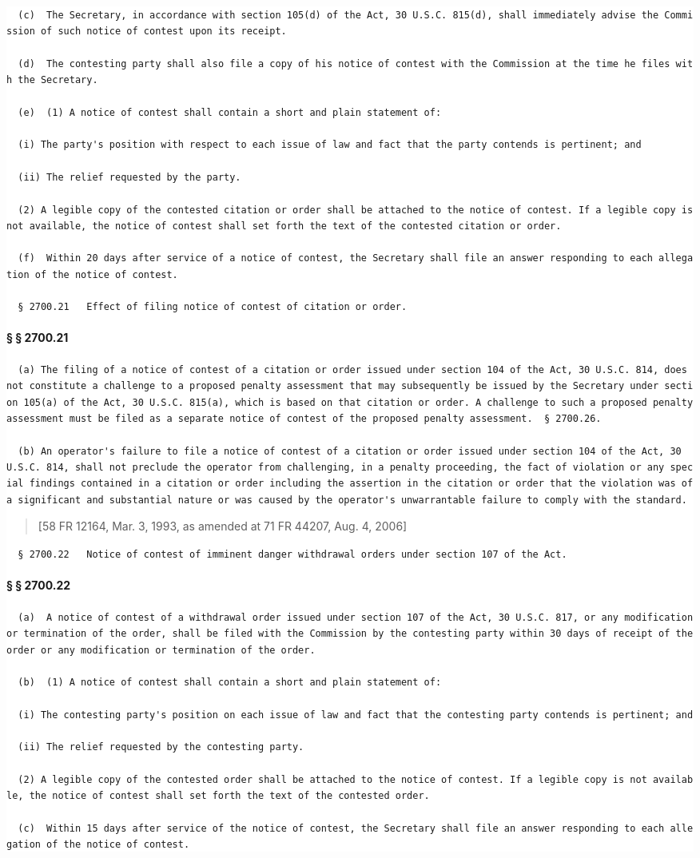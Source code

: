       (c)  The Secretary, in accordance with section 105(d) of the Act, 30 U.S.C. 815(d), shall immediately advise the Commission of such notice of contest upon its receipt.

      (d)  The contesting party shall also file a copy of his notice of contest with the Commission at the time he files with the Secretary.

      (e)  (1) A notice of contest shall contain a short and plain statement of:

      (i) The party's position with respect to each issue of law and fact that the party contends is pertinent; and

      (ii) The relief requested by the party.

      (2) A legible copy of the contested citation or order shall be attached to the notice of contest. If a legible copy is not available, the notice of contest shall set forth the text of the contested citation or order.

      (f)  Within 20 days after service of a notice of contest, the Secretary shall file an answer responding to each allegation of the notice of contest.

      § 2700.21   Effect of filing notice of contest of citation or order.

#### § § 2700.21

      (a) The filing of a notice of contest of a citation or order issued under section 104 of the Act, 30 U.S.C. 814, does not constitute a challenge to a proposed penalty assessment that may subsequently be issued by the Secretary under section 105(a) of the Act, 30 U.S.C. 815(a), which is based on that citation or order. A challenge to such a proposed penalty assessment must be filed as a separate notice of contest of the proposed penalty assessment.  § 2700.26.

      (b) An operator's failure to file a notice of contest of a citation or order issued under section 104 of the Act, 30 U.S.C. 814, shall not preclude the operator from challenging, in a penalty proceeding, the fact of violation or any special findings contained in a citation or order including the assertion in the citation or order that the violation was of a significant and substantial nature or was caused by the operator's unwarrantable failure to comply with the standard.

> [58 FR 12164, Mar. 3, 1993, as amended at 71 FR 44207, Aug. 4, 2006]

      § 2700.22   Notice of contest of imminent danger withdrawal orders under section 107 of the Act.

#### § § 2700.22

      (a)  A notice of contest of a withdrawal order issued under section 107 of the Act, 30 U.S.C. 817, or any modification or termination of the order, shall be filed with the Commission by the contesting party within 30 days of receipt of the order or any modification or termination of the order.

      (b)  (1) A notice of contest shall contain a short and plain statement of:

      (i) The contesting party's position on each issue of law and fact that the contesting party contends is pertinent; and

      (ii) The relief requested by the contesting party.

      (2) A legible copy of the contested order shall be attached to the notice of contest. If a legible copy is not available, the notice of contest shall set forth the text of the contested order.

      (c)  Within 15 days after service of the notice of contest, the Secretary shall file an answer responding to each allegation of the notice of contest.
